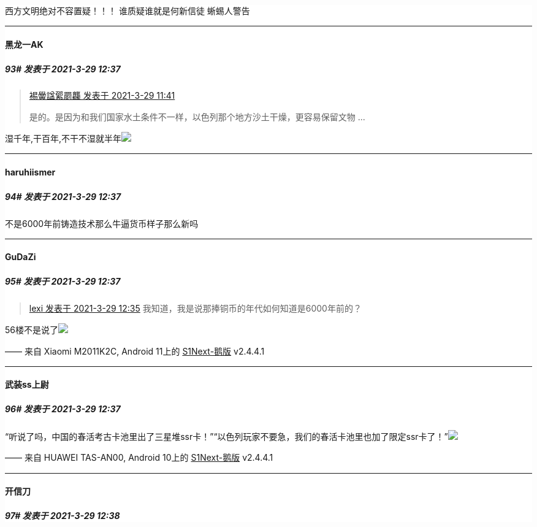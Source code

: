 西方文明绝对不容置疑！！！ 谁质疑谁就是何新信徒</blockquote>
蜥蜴人警告


*****

####  黑龙一AK  
##### 93#       发表于 2021-3-29 12:37


<blockquote><a href="httphttps://bbs.saraba1st.com/2b/forum.php?mod=redirect&amp;goto=findpost&amp;pid=50765857&amp;ptid=1995591" target="_blank">裼黌諡綤罽龘 发表于 2021-3-29 11:41</a>

是的。是因为和我们国家水土条件不一样，以色列那个地方沙土干燥，更容易保留文物 ...</blockquote>
湿千年,干百年,不干不湿就半年<img src="https://static.saraba1st.com/image/smiley/face2017/218.png" referrerpolicy="no-referrer">


*****

####  haruhiismer  
##### 94#       发表于 2021-3-29 12:37


不是6000年前铸造技术那么牛逼货币样子那么新吗


*****

####  GuDaZi  
##### 95#       发表于 2021-3-29 12:37


<blockquote><a href="httphttps://bbs.saraba1st.com/2b/forum.php?mod=redirect&amp;goto=findpost&amp;pid=50766622&amp;ptid=1995591" target="_blank">lexi 发表于 2021-3-29 12:35</a>
我知道，我是说那捧铜币的年代如何知道是6000年前的？</blockquote>
56楼不是说了<img src="https://static.saraba1st.com/image/smiley/face2017/067.png" referrerpolicy="no-referrer">

—— 来自 Xiaomi M2011K2C, Android 11上的 [S1Next-鹅版](https://github.com/ykrank/S1-Next/releases) v2.4.4.1


*****

####  武装ss上尉  
##### 96#       发表于 2021-3-29 12:37


“听说了吗，中国的春活考古卡池里出了三星堆ssr卡！”“以色列玩家不要急，我们的春活卡池里也加了限定ssr卡了！”<img src="https://static.saraba1st.com/image/smiley/face2017/084.png" referrerpolicy="no-referrer">

—— 来自 HUAWEI TAS-AN00, Android 10上的 [S1Next-鹅版](https://github.com/ykrank/S1-Next/releases) v2.4.4.1


*****

####  开信刀  
##### 97#       发表于 2021-3-29 12:38
